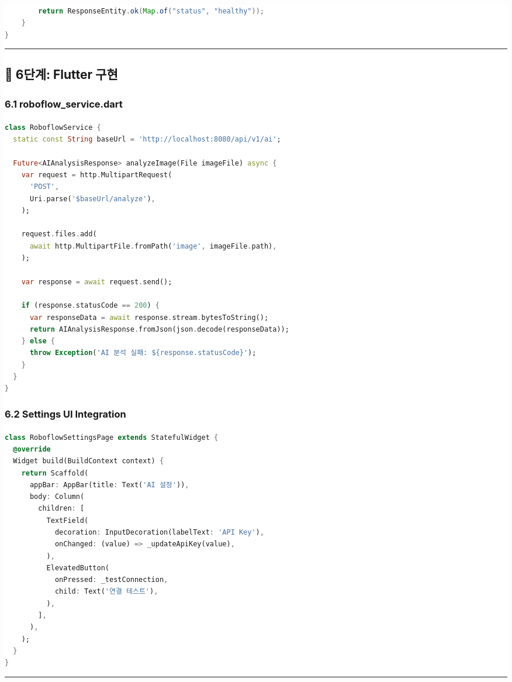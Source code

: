```java
        return ResponseEntity.ok(Map.of("status", "healthy"));
    }
}
```

---

## 📱 6단계: Flutter 구현

### 6.1 roboflow_service.dart
```dart
class RoboflowService {
  static const String baseUrl = 'http://localhost:8080/api/v1/ai';
  
  Future<AIAnalysisResponse> analyzeImage(File imageFile) async {
    var request = http.MultipartRequest(
      'POST',
      Uri.parse('$baseUrl/analyze'),
    );
    
    request.files.add(
      await http.MultipartFile.fromPath('image', imageFile.path),
    );
    
    var response = await request.send();
    
    if (response.statusCode == 200) {
      var responseData = await response.stream.bytesToString();
      return AIAnalysisResponse.fromJson(json.decode(responseData));
    } else {
      throw Exception('AI 분석 실패: ${response.statusCode}');
    }
  }
}
```

### 6.2 Settings UI Integration
```dart
class RoboflowSettingsPage extends StatefulWidget {
  @override
  Widget build(BuildContext context) {
    return Scaffold(
      appBar: AppBar(title: Text('AI 설정')),
      body: Column(
        children: [
          TextField(
            decoration: InputDecoration(labelText: 'API Key'),
            onChanged: (value) => _updateApiKey(value),
          ),
          ElevatedButton(
            onPressed: _testConnection,
            child: Text('연결 테스트'),
          ),
        ],
      ),
    );
  }
}
```

---